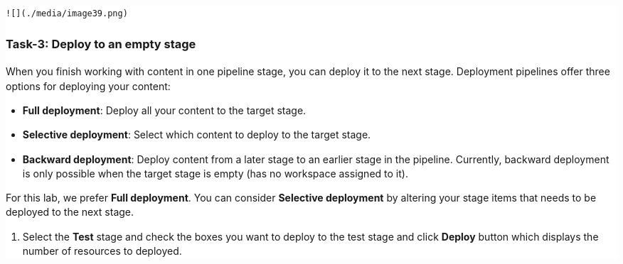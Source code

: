     ![](./media/image39.png)

### **Task-3: Deploy to an empty stage**

When you finish working with content in one pipeline stage, you can
deploy it to the next stage. Deployment pipelines offer three options
for deploying your content:

- **Full deployment**: Deploy all your content to the target stage.

- **Selective deployment**: Select which content to deploy to the target
  stage.

- **Backward deployment**: Deploy content from a later stage to an
  earlier stage in the pipeline. Currently, backward deployment is only
  possible when the target stage is empty (has no workspace assigned to
  it).

For this lab, we prefer **Full deployment**. You can consider
**Selective deployment** by altering your stage items that needs to be
deployed to the next stage.

1.  Select the **Test** stage and check the
    boxes you want to deploy to the test stage and click **Deploy**
    button which displays the number of resources to deployed.
